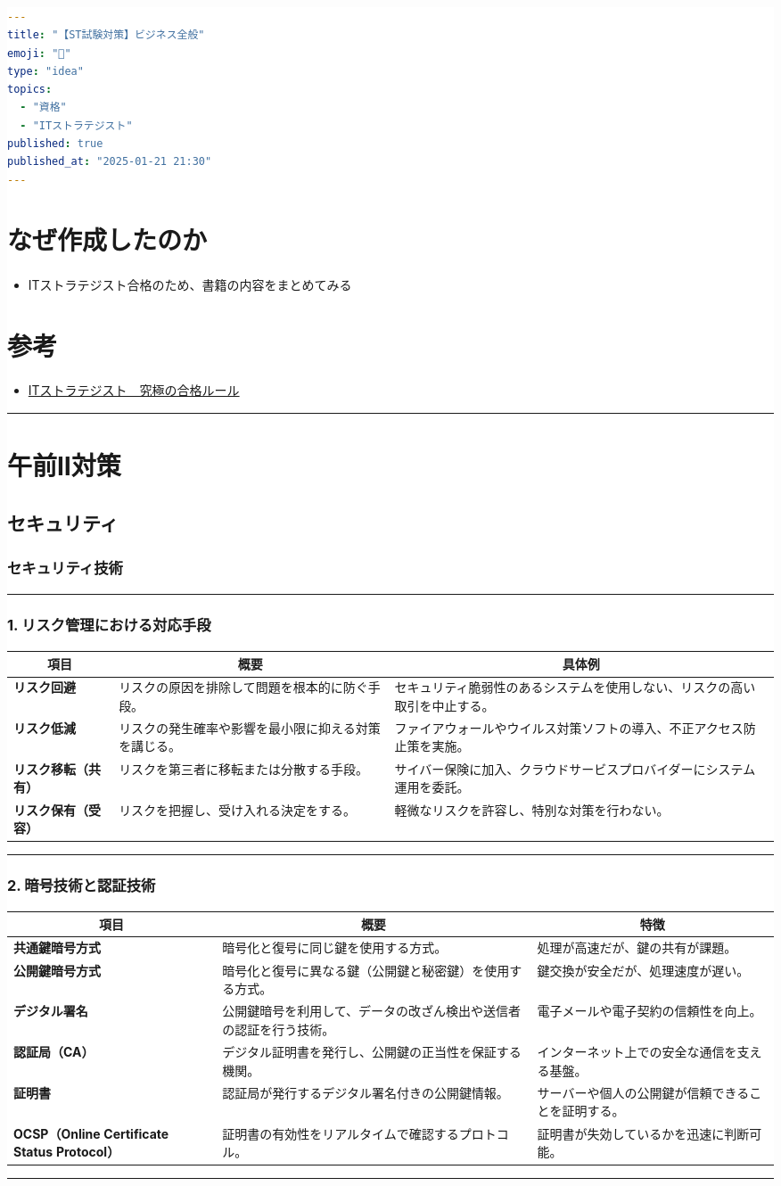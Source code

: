 ```yaml
---
title: "【ST試験対策】ビジネス全般"
emoji: "🦆"
type: "idea"
topics:
  - "資格"
  - "ITストラテジスト"
published: true
published_at: "2025-01-21 21:30"
---
```


# なぜ作成したのか
- ITストラテジスト合格のため、書籍の内容をまとめてみる


# 参考
- [ITストラテジスト　究極の合格ルール](https://www.ohmsha.co.jp/book/9784274232282/)

---
# 午前Ⅱ対策
## セキュリティ
### セキュリティ技術

---

### **1. リスク管理における対応手段**

| **項目**              | **概要**                                                                                 | **具体例**                                                                                     |
|-----------------------|-----------------------------------------------------------------------------------------|-----------------------------------------------------------------------------------------------|
| **リスク回避**         | リスクの原因を排除して問題を根本的に防ぐ手段。                                             | セキュリティ脆弱性のあるシステムを使用しない、リスクの高い取引を中止する。                     |
| **リスク低減**         | リスクの発生確率や影響を最小限に抑える対策を講じる。                                       | ファイアウォールやウイルス対策ソフトの導入、不正アクセス防止策を実施。                         |
| **リスク移転（共有）** | リスクを第三者に移転または分散する手段。                                                   | サイバー保険に加入、クラウドサービスプロバイダーにシステム運用を委託。                        |
| **リスク保有（受容）** | リスクを把握し、受け入れる決定をする。                                                     | 軽微なリスクを許容し、特別な対策を行わない。                                                   |

---

### **2. 暗号技術と認証技術**

| **項目**                   | **概要**                                                                                 | **特徴**                                                                                      |
|----------------------------|-----------------------------------------------------------------------------------------|-----------------------------------------------------------------------------------------------|
| **共通鍵暗号方式**          | 暗号化と復号に同じ鍵を使用する方式。                                                     | 処理が高速だが、鍵の共有が課題。                                                              |
| **公開鍵暗号方式**          | 暗号化と復号に異なる鍵（公開鍵と秘密鍵）を使用する方式。                                  | 鍵交換が安全だが、処理速度が遅い。                                                             |
| **デジタル署名**            | 公開鍵暗号を利用して、データの改ざん検出や送信者の認証を行う技術。                         | 電子メールや電子契約の信頼性を向上。                                                          |
| **認証局（CA）**            | デジタル証明書を発行し、公開鍵の正当性を保証する機関。                                     | インターネット上での安全な通信を支える基盤。                                                   |
| **証明書**                 | 認証局が発行するデジタル署名付きの公開鍵情報。                                            | サーバーや個人の公開鍵が信頼できることを証明する。                                             |
| **OCSP（Online Certificate Status Protocol）** | 証明書の有効性をリアルタイムで確認するプロトコル。                                        | 証明書が失効しているかを迅速に判断可能。                                                       |

---